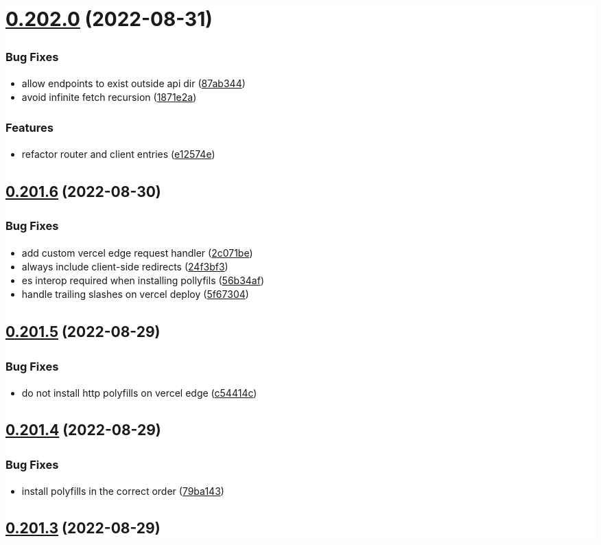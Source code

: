 # [0.202.0](https://github.com/vitebook/vitebook/compare/v0.201.6...v0.202.0) (2022-08-31)

### Bug Fixes

- allow endpoints to exist outside api dir ([87ab344](https://github.com/vitebook/vitebook/commit/87ab344b470201ddb782644ed9bf0e7d0bad07c0))
- avoid infinite fetch recursion ([1871e2a](https://github.com/vitebook/vitebook/commit/1871e2a0219dbfeb18c53b29a48bea1f542e86ea))

### Features

- refactor router and client entries ([e12574e](https://github.com/vitebook/vitebook/commit/e12574e241601ed40f123bf9b047042ce91ea0b3))

## [0.201.6](https://github.com/vitebook/vitebook/compare/v0.201.5...v0.201.6) (2022-08-30)

### Bug Fixes

- add custom vercel edge request handler ([2c071be](https://github.com/vitebook/vitebook/commit/2c071be8aaf73bc1e2679a7db3acc703ed22b99a))
- always include client-side redirects ([24f3bf3](https://github.com/vitebook/vitebook/commit/24f3bf300032477b8f067f20bb2310ba19f3e0d2))
- es interop required when installing pollyfils ([56b34af](https://github.com/vitebook/vitebook/commit/56b34af4cb4a1dfc76affd63a28902623f437738))
- handle trailing slashes on vercel deploy ([5f67304](https://github.com/vitebook/vitebook/commit/5f67304524442a77d6a8c1e00aa49bb027b9a2e3))

## [0.201.5](https://github.com/vitebook/vitebook/compare/v0.201.4...v0.201.5) (2022-08-29)

### Bug Fixes

- do not install http polyfills on vercel edge ([c54414c](https://github.com/vitebook/vitebook/commit/c54414c9cc42045940b6ef57a3171876c59b8e80))

## [0.201.4](https://github.com/vitebook/vitebook/compare/v0.201.3...v0.201.4) (2022-08-29)

### Bug Fixes

- install polyfills in the correct order ([79ba143](https://github.com/vitebook/vitebook/commit/79ba143df184526800d5f7a96b64dbbb2c68514c))

## [0.201.3](https://github.com/vitebook/vitebook/compare/v0.201.2...v0.201.3) (2022-08-29)
